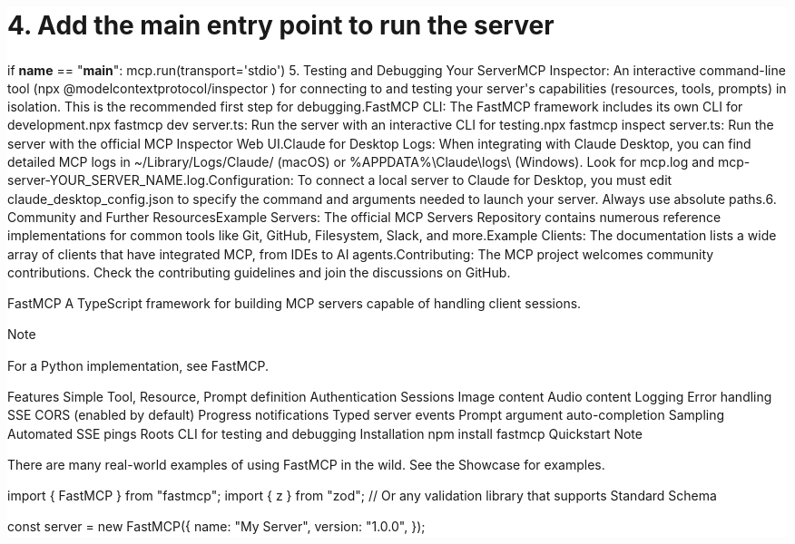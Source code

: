 # 4. Add the main entry point to run the server

if **name** == "**main**":
mcp.run(transport='stdio') 5. Testing and Debugging Your ServerMCP Inspector: An interactive command-line tool (npx @modelcontextprotocol/inspector <command>) for connecting to and testing your server's capabilities (resources, tools, prompts) in isolation. This is the recommended first step for debugging.FastMCP CLI: The FastMCP framework includes its own CLI for development.npx fastmcp dev server.ts: Run the server with an interactive CLI for testing.npx fastmcp inspect server.ts: Run the server with the official MCP Inspector Web UI.Claude for Desktop Logs: When integrating with Claude Desktop, you can find detailed MCP logs in ~/Library/Logs/Claude/ (macOS) or %APPDATA%\Claude\logs\ (Windows). Look for mcp.log and mcp-server-YOUR_SERVER_NAME.log.Configuration: To connect a local server to Claude for Desktop, you must edit claude_desktop_config.json to specify the command and arguments needed to launch your server. Always use absolute paths.6. Community and Further ResourcesExample Servers: The official MCP Servers Repository contains numerous reference implementations for common tools like Git, GitHub, Filesystem, Slack, and more.Example Clients: The documentation lists a wide array of clients that have integrated MCP, from IDEs to AI agents.Contributing: The MCP project welcomes community contributions. Check the contributing guidelines and join the discussions on GitHub.

FastMCP
A TypeScript framework for building MCP servers capable of handling client sessions.

Note

For a Python implementation, see FastMCP.

Features
Simple Tool, Resource, Prompt definition
Authentication
Sessions
Image content
Audio content
Logging
Error handling
SSE
CORS (enabled by default)
Progress notifications
Typed server events
Prompt argument auto-completion
Sampling
Automated SSE pings
Roots
CLI for testing and debugging
Installation
npm install fastmcp
Quickstart
Note

There are many real-world examples of using FastMCP in the wild. See the Showcase for examples.

import { FastMCP } from "fastmcp";
import { z } from "zod"; // Or any validation library that supports Standard Schema

const server = new FastMCP({
name: "My Server",
version: "1.0.0",
});
